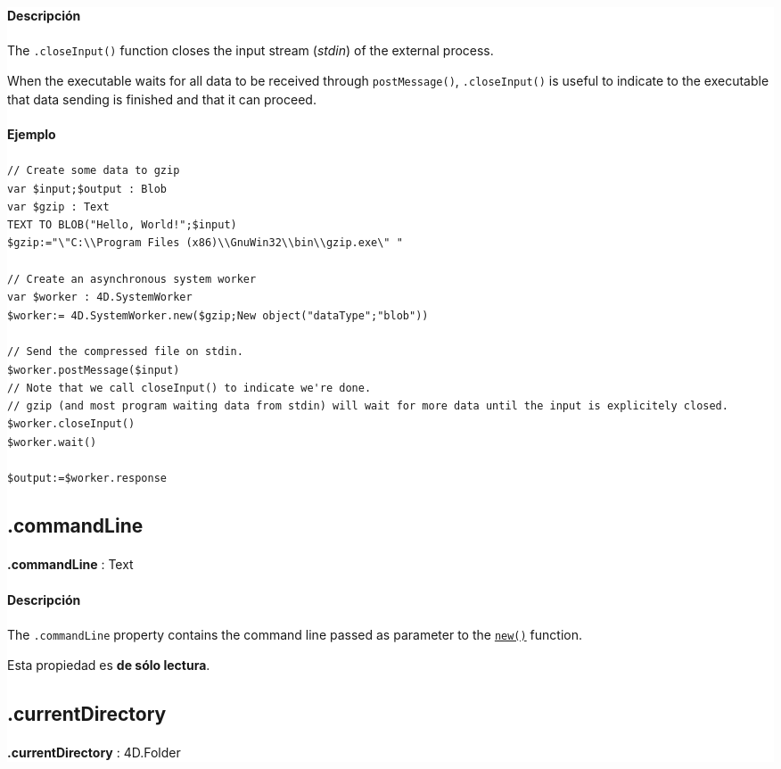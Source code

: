 

#### Descripción

The `.closeInput()` function closes the input stream (*stdin*) of the external process.

When the executable waits for all data to be received through `postMessage()`, `.closeInput()` is useful to indicate to the executable that data sending is finished and that it can proceed.


#### Ejemplo

```4D
// Create some data to gzip
var $input;$output : Blob
var $gzip : Text
TEXT TO BLOB("Hello, World!";$input)
$gzip:="\"C:\\Program Files (x86)\\GnuWin32\\bin\\gzip.exe\" "

// Create an asynchronous system worker
var $worker : 4D.SystemWorker
$worker:= 4D.SystemWorker.new($gzip;New object("dataType";"blob"))

// Send the compressed file on stdin.
$worker.postMessage($input)
// Note that we call closeInput() to indicate we're done. 
// gzip (and most program waiting data from stdin) will wait for more data until the input is explicitely closed.
$worker.closeInput()
$worker.wait()

$output:=$worker.response

```






## .commandLine   

**.commandLine** : Text


#### Descripción

The `.commandLine` property contains the command line passed as parameter to the [`new()`](#4d-systemworker-new) function.

Esta propiedad es **de sólo lectura**. 





## .currentDirectory   

**.currentDirectory** : 4D.Folder
